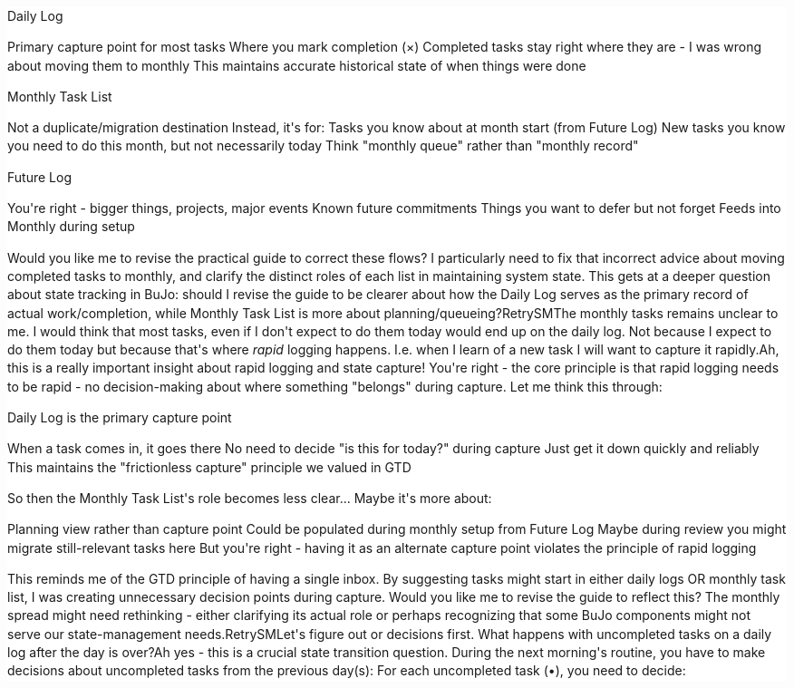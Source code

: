 Daily Log

Primary capture point for most tasks
Where you mark completion (×)
Completed tasks stay right where they are - I was wrong about moving them to monthly
This maintains accurate historical state of when things were done


Monthly Task List

Not a duplicate/migration destination
Instead, it's for:
Tasks you know about at month start (from Future Log)
New tasks you know you need to do this month, but not necessarily today
Think "monthly queue" rather than "monthly record"


Future Log

You're right - bigger things, projects, major events
Known future commitments
Things you want to defer but not forget
Feeds into Monthly during setup



Would you like me to revise the practical guide to correct these flows? I particularly need to fix that incorrect advice about moving completed tasks to monthly, and clarify the distinct roles of each list in maintaining system state.
This gets at a deeper question about state tracking in BuJo: should I revise the guide to be clearer about how the Daily Log serves as the primary record of actual work/completion, while Monthly Task List is more about planning/queueing?RetrySMThe monthly tasks remains unclear to me. I would think that most tasks, even if I don't expect to do them today would end up on the daily log. Not because I expect to do  them today but because that's where _rapid_ logging happens. I.e. when I learn of a new task I will want to capture it rapidly.Ah, this is a really important insight about rapid logging and state capture! You're right - the core principle is that rapid logging needs to be rapid - no decision-making about where something "belongs" during capture.
Let me think this through:

Daily Log is the primary capture point

When a task comes in, it goes there
No need to decide "is this for today?" during capture
Just get it down quickly and reliably
This maintains the "frictionless capture" principle we valued in GTD


So then the Monthly Task List's role becomes less clear...
Maybe it's more about:

Planning view rather than capture point
Could be populated during monthly setup from Future Log
Maybe during review you might migrate still-relevant tasks here
But you're right - having it as an alternate capture point violates the principle of rapid logging



This reminds me of the GTD principle of having a single inbox. By suggesting tasks might start in either daily logs OR monthly task list, I was creating unnecessary decision points during capture.
Would you like me to revise the guide to reflect this? The monthly spread might need rethinking - either clarifying its actual role or perhaps recognizing that some BuJo components might not serve our state-management needs.RetrySMLet's figure out or decisions first. What happens with uncompleted tasks on a daily log after the day is over?Ah yes - this is a crucial state transition question. During the next morning's routine, you have to make decisions about uncompleted tasks from the previous day(s):
For each uncompleted task (•), you need to decide:
